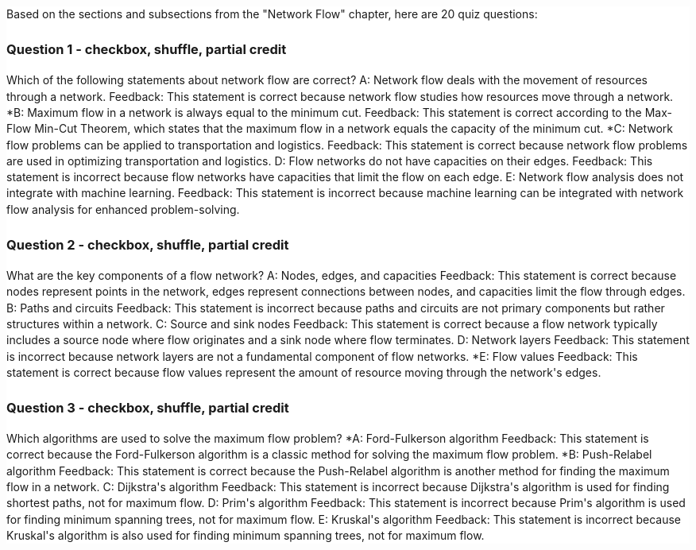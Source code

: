 Based on the sections and subsections from the "Network Flow" chapter, here are 20 quiz questions:

### Question 1 - checkbox, shuffle, partial credit
Which of the following statements about network flow are correct?
A: Network flow deals with the movement of resources through a network.
Feedback: This statement is correct because network flow studies how resources move through a network.
*B: Maximum flow in a network is always equal to the minimum cut.
Feedback: This statement is correct according to the Max-Flow Min-Cut Theorem, which states that the maximum flow in a network equals the capacity of the minimum cut.
*C: Network flow problems can be applied to transportation and logistics.
Feedback: This statement is correct because network flow problems are used in optimizing transportation and logistics.
D: Flow networks do not have capacities on their edges.
Feedback: This statement is incorrect because flow networks have capacities that limit the flow on each edge.
E: Network flow analysis does not integrate with machine learning.
Feedback: This statement is incorrect because machine learning can be integrated with network flow analysis for enhanced problem-solving.

### Question 2 - checkbox, shuffle, partial credit
What are the key components of a flow network?
A: Nodes, edges, and capacities
Feedback: This statement is correct because nodes represent points in the network, edges represent connections between nodes, and capacities limit the flow through edges.
B: Paths and circuits
Feedback: This statement is incorrect because paths and circuits are not primary components but rather structures within a network.
C: Source and sink nodes
Feedback: This statement is correct because a flow network typically includes a source node where flow originates and a sink node where flow terminates.
D: Network layers
Feedback: This statement is incorrect because network layers are not a fundamental component of flow networks.
*E: Flow values
Feedback: This statement is correct because flow values represent the amount of resource moving through the network's edges.

### Question 3 - checkbox, shuffle, partial credit
Which algorithms are used to solve the maximum flow problem?
*A: Ford-Fulkerson algorithm
Feedback: This statement is correct because the Ford-Fulkerson algorithm is a classic method for solving the maximum flow problem.
*B: Push-Relabel algorithm
Feedback: This statement is correct because the Push-Relabel algorithm is another method for finding the maximum flow in a network.
C: Dijkstra's algorithm
Feedback: This statement is incorrect because Dijkstra's algorithm is used for finding shortest paths, not for maximum flow.
D: Prim's algorithm
Feedback: This statement is incorrect because Prim's algorithm is used for finding minimum spanning trees, not for maximum flow.
E: Kruskal's algorithm
Feedback: This statement is incorrect because Kruskal's algorithm is also used for finding minimum spanning trees, not for maximum flow.
